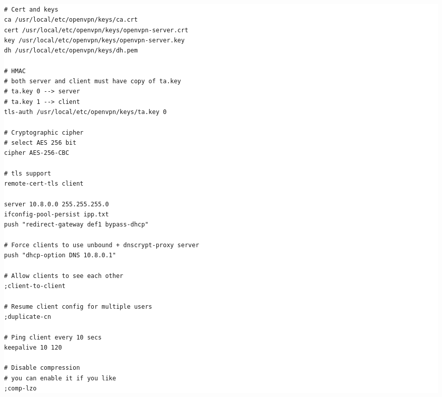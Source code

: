     # Cert and keys
    ca /usr/local/etc/openvpn/keys/ca.crt
    cert /usr/local/etc/openvpn/keys/openvpn-server.crt
    key /usr/local/etc/openvpn/keys/openvpn-server.key
    dh /usr/local/etc/openvpn/keys/dh.pem
    
    # HMAC
    # both server and client must have copy of ta.key 
    # ta.key 0 --> server
    # ta.key 1 --> client 
    tls-auth /usr/local/etc/openvpn/keys/ta.key 0
    
    # Cryptographic cipher
    # select AES 256 bit
    cipher AES-256-CBC
    
    # tls support
    remote-cert-tls client
    
    server 10.8.0.0 255.255.255.0
    ifconfig-pool-persist ipp.txt
    push "redirect-gateway def1 bypass-dhcp"
    
    # Force clients to use unbound + dnscrypt-proxy server
    push "dhcp-option DNS 10.8.0.1"
    
    # Allow clients to see each other
    ;client-to-client
    
    # Resume client config for multiple users
    ;duplicate-cn
    
    # Ping client every 10 secs
    keepalive 10 120
    
    # Disable compression
    # you can enable it if you like
    ;comp-lzo
    